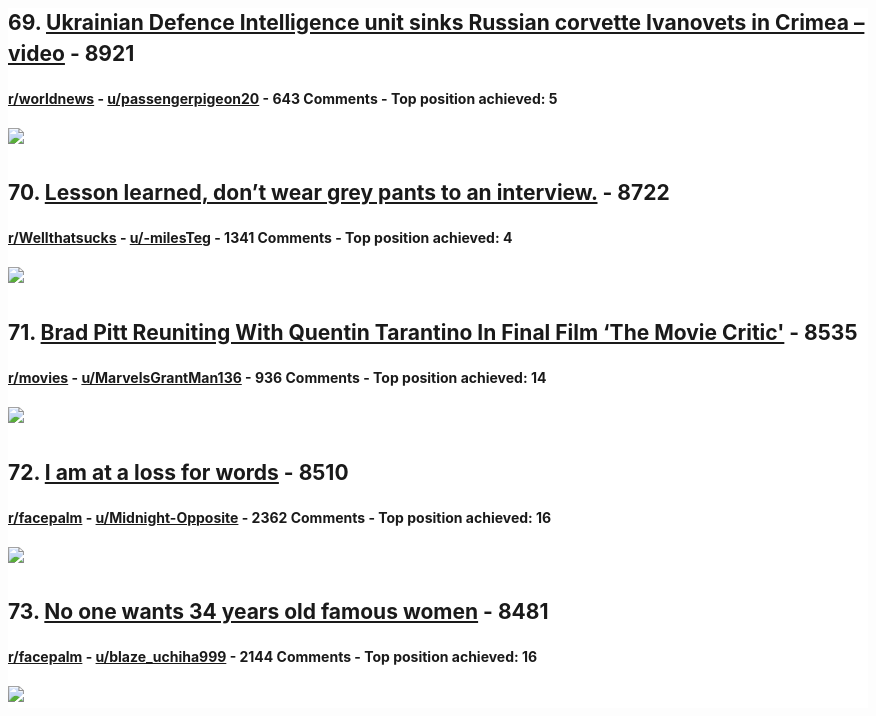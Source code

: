## 69. [Ukrainian Defence Intelligence unit sinks Russian corvette Ivanovets in Crimea – video](http://reddit.com/r/worldnews/comments/1ag8qye/ukrainian_defence_intelligence_unit_sinks_russian/) - 8921
#### [r/worldnews](http://reddit.com/r/worldnews) - [u/passengerpigeon20](http://reddit.com/u/passengerpigeon20) - 643 Comments - Top position achieved: 5

<a href="https://www.pravda.com.ua/eng/news/2024/02/1/7439888/"><img src="https://b.thumbs.redditmedia.com/4yvaT7IkEKuodwAOnlXUzd2zmO9U8DUVGJX7f1R-U2s.jpg"></img></a>

## 70. [Lesson learned, don’t wear grey pants to an interview.](http://reddit.com/r/Wellthatsucks/comments/1agpd50/lesson_learned_dont_wear_grey_pants_to_an/) - 8722
#### [r/Wellthatsucks](http://reddit.com/r/Wellthatsucks) - [u/-milesTeg](http://reddit.com/u/-milesTeg) - 1341 Comments - Top position achieved: 4

<a href="https://i.redd.it/4sgrp6vw82gc1.jpeg"><img src="https://b.thumbs.redditmedia.com/ffWRGZ1rbnKTeS8U1WPkngGVx0UTDppKnYVHN1p7mEg.jpg"></img></a>

## 71. [Brad Pitt Reuniting With Quentin Tarantino In Final Film ‘The Movie Critic'](http://reddit.com/r/movies/comments/1agmc3k/brad_pitt_reuniting_with_quentin_tarantino_in/) - 8535
#### [r/movies](http://reddit.com/r/movies) - [u/MarvelsGrantMan136](http://reddit.com/u/MarvelsGrantMan136) - 936 Comments - Top position achieved: 14

<a href="https://deadline.com/2024/02/brad-pitt-quentin-tarantino-the-movie-critic-reunite-1235811357/"><img src="https://b.thumbs.redditmedia.com/j1zOKsASTGYFLkfRj7lY1DagCU0dKMP6jEs90bu-lmM.jpg"></img></a>

## 72. [I am at a loss for words](http://reddit.com/r/facepalm/comments/1ag9cps/i_am_at_a_loss_for_words/) - 8510
#### [r/facepalm](http://reddit.com/r/facepalm) - [u/Midnight-Opposite](http://reddit.com/u/Midnight-Opposite) - 2362 Comments - Top position achieved: 16

<a href="https://www.reddit.com/gallery/1ag9cps"><img src="https://b.thumbs.redditmedia.com/GjeYToB7VXaPj2QDeOSd9xl0K_qAaKP1NVPth5Rxw3w.jpg"></img></a>

## 73. [No one wants 34 years old famous women](http://reddit.com/r/facepalm/comments/1ag4ecn/no_one_wants_34_years_old_famous_women/) - 8481
#### [r/facepalm](http://reddit.com/r/facepalm) - [u/blaze_uchiha999](http://reddit.com/u/blaze_uchiha999) - 2144 Comments - Top position achieved: 16

<a href="https://i.redd.it/9m8bds5l2xfc1.jpeg"><img src="https://b.thumbs.redditmedia.com/xA5B-n2DRsTSdIz-M-Vf5AVMRXQecf70fGY7WuYv_Ns.jpg"></img></a>
